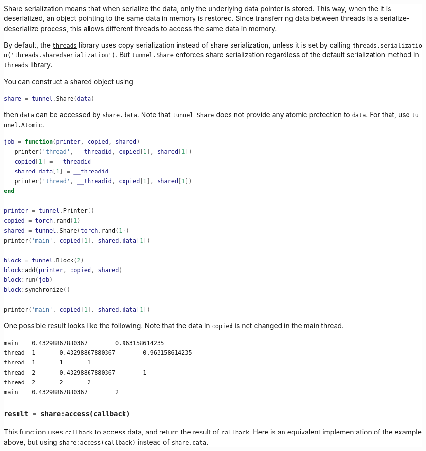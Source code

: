 Share serialization means that when serialize the data, only the underlying data pointer is stored. This way, when the it is deserialized, an object pointing to the same data in memory is restored. Since transferring data between threads is a serialize-deserialize process, this allows different threads to access the same data in memory.

By default, the [`threads`](https://github.com/torch/threads) library uses copy serialization instead of share serialization, unless it is set by calling `threads.serialization('threads.sharedserialization')`. But `tunnel.Share` enforces share serialization regardless of the default serialization method in `threads` library.

You can construct a shared object using
```lua
share = tunnel.Share(data)
```

then `data` can be accessed by `share.data`. Note that `tunnel.Share` does not provide any atomic protection to `data`. For that, use [`tunnel.Atomic`](#tunnel.atomic).

```lua
job = function(printer, copied, shared)
   printer('thread', __threadid, copied[1], shared[1])
   copied[1] = __threadid
   shared.data[1] = __threadid
   printer('thread', __threadid, copied[1], shared[1])
end

printer = tunnel.Printer()
copied = torch.rand(1)
shared = tunnel.Share(torch.rand(1))
printer('main', copied[1], shared.data[1])

block = tunnel.Block(2)
block:add(printer, copied, shared)
block:run(job)
block:synchronize()

printer('main', copied[1], shared.data[1])
```

One possible result looks like the following. Note that the data in `copied` is not changed in the main thread.

```
main    0.43298867880367        0.963158614235
thread  1       0.43298867880367        0.963158614235
thread  1       1       1
thread  2       0.43298867880367        1
thread  2       2       2
main    0.43298867880367        2
```

<a name="tunnel.share.access"></a>
### `result = share:access(callback)` ###

This function uses `callback` to access data, and return the result of `callback`. Here is an equivalent implementation of the example above, but using `share:access(callback)` instead of `share.data`.
